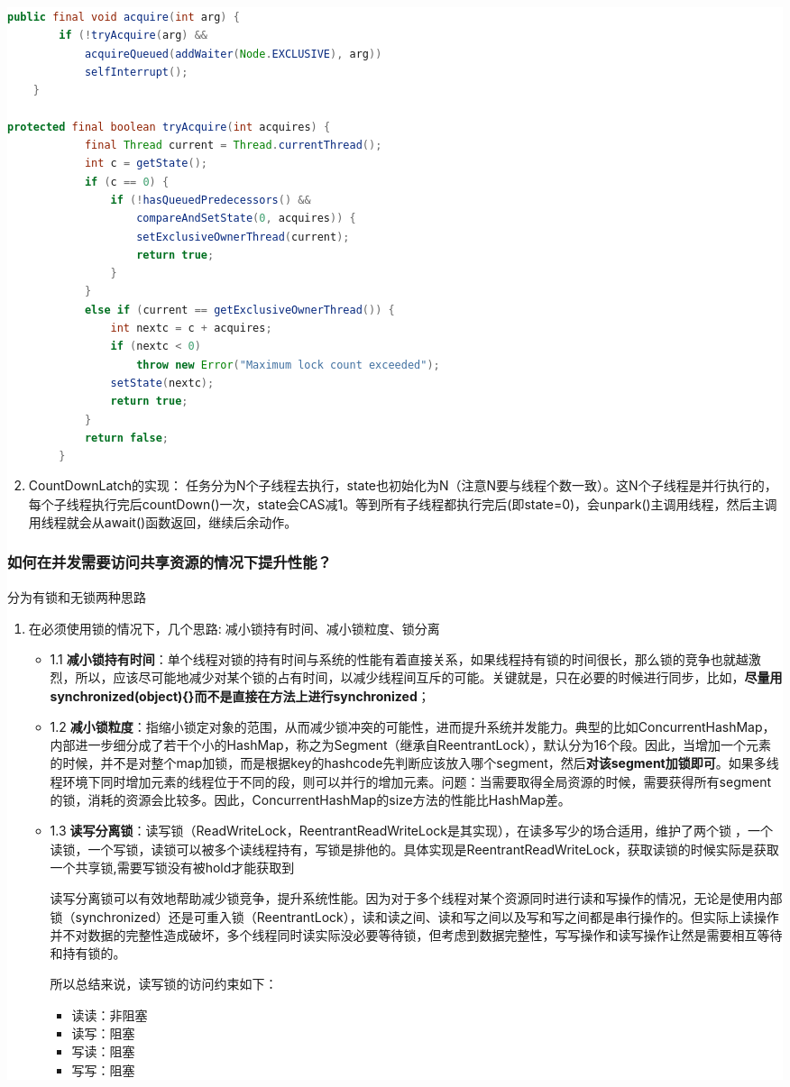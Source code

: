```Java
public final void acquire(int arg) {
        if (!tryAcquire(arg) &&
            acquireQueued(addWaiter(Node.EXCLUSIVE), arg))
            selfInterrupt();
    }

protected final boolean tryAcquire(int acquires) {
            final Thread current = Thread.currentThread();
            int c = getState();
            if (c == 0) {
                if (!hasQueuedPredecessors() &&
                    compareAndSetState(0, acquires)) {
                    setExclusiveOwnerThread(current);
                    return true;
                }
            }
            else if (current == getExclusiveOwnerThread()) {
                int nextc = c + acquires;
                if (nextc < 0)
                    throw new Error("Maximum lock count exceeded");
                setState(nextc);
                return true;
            }
            return false;
        }
```

2. CountDownLatch的实现：
任务分为N个子线程去执行，state也初始化为N（注意N要与线程个数一致）。这N个子线程是并行执行的，每个子线程执行完后countDown()一次，state会CAS减1。等到所有子线程都执行完后(即state=0)，会unpark()主调用线程，然后主调用线程就会从await()函数返回，继续后余动作。

### **如何在并发需要访问共享资源的情况下提升性能？**

分为有锁和无锁两种思路

1) 在必须使用锁的情况下，几个思路: 减小锁持有时间、减小锁粒度、锁分离
    - 1.1 **减小锁持有时间**：单个线程对锁的持有时间与系统的性能有着直接关系，如果线程持有锁的时间很长，那么锁的竞争也就越激烈，所以，应该尽可能地减少对某个锁的占有时间，以减少线程间互斥的可能。关键就是，只在必要的时候进行同步，比如，**尽量用synchronized(object){}而不是直接在方法上进行synchronized**；
    - 1.2 **减小锁粒度**：指缩小锁定对象的范围，从而减少锁冲突的可能性，进而提升系统并发能力。典型的比如ConcurrentHashMap，内部进一步细分成了若干个小的HashMap，称之为Segment（继承自ReentrantLock），默认分为16个段。因此，当增加一个元素的时候，并不是对整个map加锁，而是根据key的hashcode先判断应该放入哪个segment，然后**对该segment加锁即可**。如果多线程环境下同时增加元素的线程位于不同的段，则可以并行的增加元素。问题：当需要取得全局资源的时候，需要获得所有segment的锁，消耗的资源会比较多。因此，ConcurrentHashMap的size方法的性能比HashMap差。
    - 1.3 **读写分离锁**：读写锁（ReadWriteLock，ReentrantReadWriteLock是其实现），在读多写少的场合适用，维护了两个锁 ，一个读锁，一个写锁，读锁可以被多个读线程持有，写锁是排他的。具体实现是ReentrantReadWriteLock，获取读锁的时候实际是获取一个共享锁,需要写锁没有被hold才能获取到

      读写分离锁可以有效地帮助减少锁竞争，提升系统性能。因为对于多个线程对某个资源同时进行读和写操作的情况，无论是使用内部锁（synchronized）还是可重入锁（ReentrantLock），读和读之间、读和写之间以及写和写之间都是串行操作的。但实际上读操作并不对数据的完整性造成破坏，多个线程同时读实际没必要等待锁，但考虑到数据完整性，写写操作和读写操作让然是需要相互等待和持有锁的。

      所以总结来说，读写锁的访问约束如下：
      - 读读：非阻塞
      - 读写：阻塞
      - 写读：阻塞
      - 写写：阻塞
